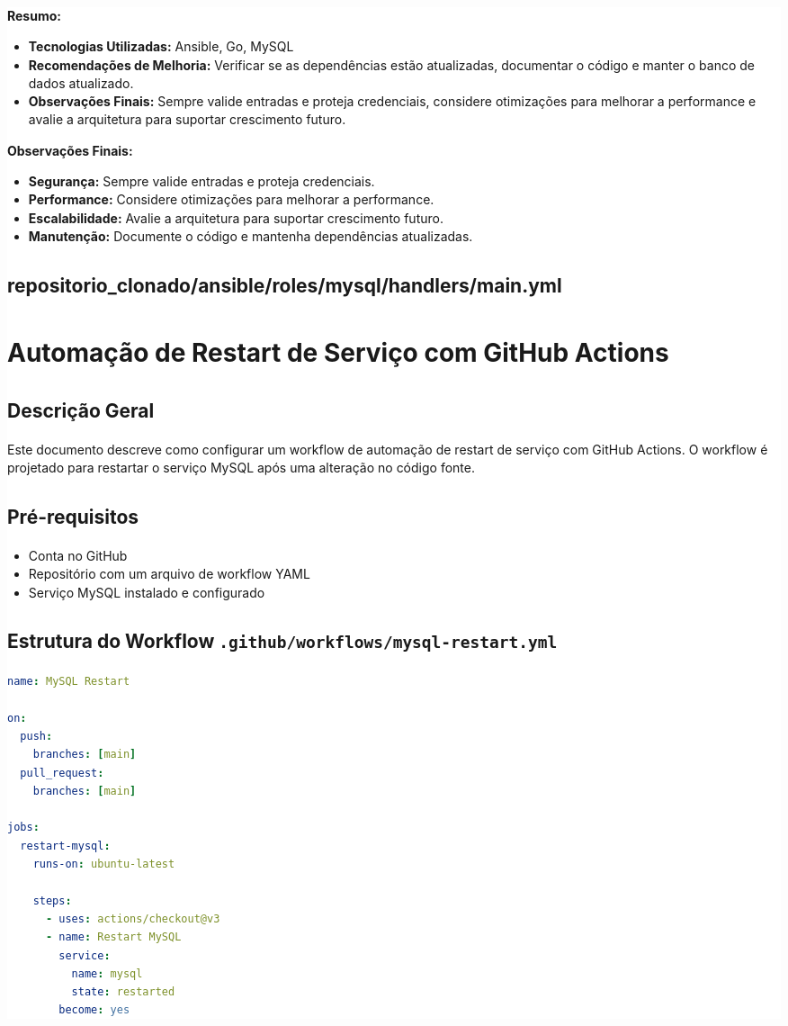 **Resumo:**

* **Tecnologias Utilizadas:** Ansible, Go, MySQL
* **Recomendações de Melhoria:** Verificar se as dependências estão atualizadas, documentar o código e manter o banco de dados atualizado.
* **Observações Finais:** Sempre valide entradas e proteja credenciais, considere otimizações para melhorar a performance e avalie a arquitetura para suportar crescimento futuro.

**Observações Finais:**

* **Segurança:** Sempre valide entradas e proteja credenciais.
* **Performance:** Considere otimizações para melhorar a performance.
* **Escalabilidade:** Avalie a arquitetura para suportar crescimento futuro.
* **Manutenção:** Documente o código e mantenha dependências atualizadas.

## repositorio_clonado/ansible/roles/mysql/handlers/main.yml

# Automação de Restart de Serviço com GitHub Actions

## Descrição Geral

Este documento descreve como configurar um workflow de automação de restart de serviço com GitHub Actions. O workflow é projetado para restartar o serviço MySQL após uma alteração no código fonte.

## Pré-requisitos

- Conta no GitHub
- Repositório com um arquivo de workflow YAML
- Serviço MySQL instalado e configurado

## Estrutura do Workflow `.github/workflows/mysql-restart.yml`

```yaml
name: MySQL Restart

on:
  push:
    branches: [main]
  pull_request:
    branches: [main]

jobs:
  restart-mysql:
    runs-on: ubuntu-latest

    steps:
      - uses: actions/checkout@v3
      - name: Restart MySQL
        service:
          name: mysql
          state: restarted
        become: yes
```
